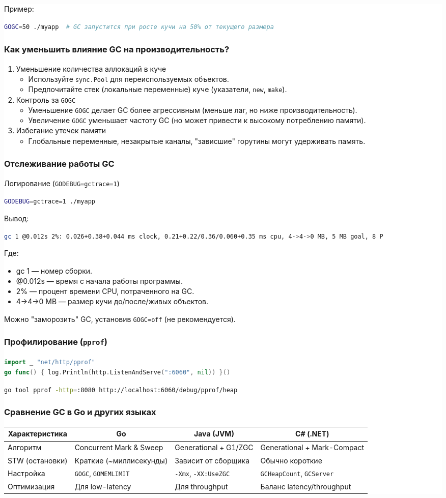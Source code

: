 Пример:

```bash
GOGC=50 ./myapp  # GC запустится при росте кучи на 50% от текущего размера
```

### Как уменьшить влияние GC на производительность?

1. Уменьшение количества аллокаций в куче
    * Используйте `sync.Pool` для переиспользуемых объектов.
    * Предпочитайте стек (локальные переменные) куче (указатели, `new`, `make`).
2. Контроль за `GOGC`
    * Уменьшение `GOGC` делает GC более агрессивным (меньше лаг, но ниже производительность).
    * Увеличение `GOGC` уменьшает частоту GC (но может привести к высокому потреблению памяти).
3. Избегание утечек памяти
    * Глобальные переменные, незакрытые каналы, "зависшие" горутины могут удерживать память.

### Отслеживание работы GC

Логирование (`GODEBUG=gctrace=1`)

```bash
GODEBUG=gctrace=1 ./myapp
```

Вывод:

```bash
gc 1 @0.012s 2%: 0.026+0.38+0.044 ms clock, 0.21+0.22/0.36/0.060+0.35 ms cpu, 4->4->0 MB, 5 MB goal, 8 P
```

Где:
* gc 1 — номер сборки.
* @0.012s — время с начала работы программы.
* 2% — процент времени CPU, потраченного на GC.
* 4->4->0 MB — размер кучи до/после/живых объектов.

Можно "заморозить" GC, установив `GOGC=off` (не рекомендуется).

### Профилирование (`pprof`)

```go
import _ "net/http/pprof"
go func() { log.Println(http.ListenAndServe(":6060", nil)) }()
```

```bash
go tool pprof -http=:8080 http://localhost:6060/debug/pprof/heap
```


### Сравнение GC в Go и других языках

| Характеристика | Go | Java (JVM) | C# (.NET) |
|--|--|--|--|
|Алгоритм | Concurrent Mark & Sweep | Generational + G1/ZGC | Generational + Mark-Compact |
|STW (остановки) | Краткие (~миллисекунды) | Зависит от сборщика | Обычно короткие |
|Настройка | `GOGC`, `GOMEMLIMIT` | `-Xmx`, `-XX:UseZGC` | `GCHeapCount`, `GCServer` |
|Оптимизация | Для low-latency | Для throughput | Баланс latency/throughput |
